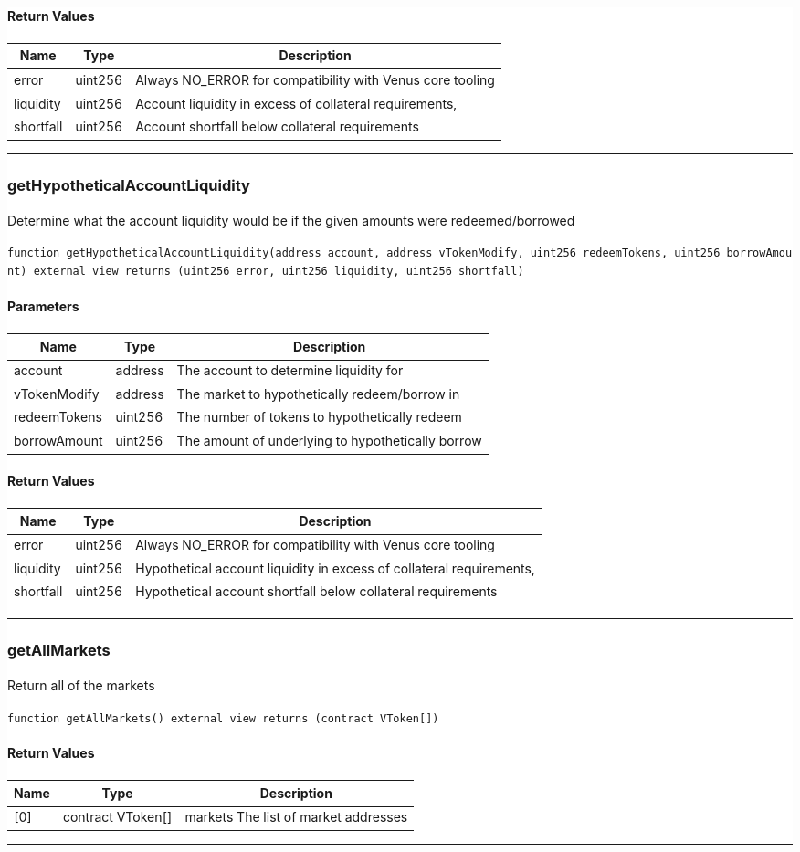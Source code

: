 #### Return Values

| Name      | Type    | Description                                               |
| --------- | ------- | --------------------------------------------------------- |
| error     | uint256 | Always NO_ERROR for compatibility with Venus core tooling |
| liquidity | uint256 | Account liquidity in excess of collateral requirements,   |
| shortfall | uint256 | Account shortfall below collateral requirements           |

---

### getHypotheticalAccountLiquidity

Determine what the account liquidity would be if the given amounts were redeemed/borrowed

```solidity
function getHypotheticalAccountLiquidity(address account, address vTokenModify, uint256 redeemTokens, uint256 borrowAmount) external view returns (uint256 error, uint256 liquidity, uint256 shortfall)
```

#### Parameters

| Name         | Type    | Description                                       |
| ------------ | ------- | ------------------------------------------------- |
| account      | address | The account to determine liquidity for            |
| vTokenModify | address | The market to hypothetically redeem/borrow in     |
| redeemTokens | uint256 | The number of tokens to hypothetically redeem     |
| borrowAmount | uint256 | The amount of underlying to hypothetically borrow |

#### Return Values

| Name      | Type    | Description                                                          |
| --------- | ------- | -------------------------------------------------------------------- |
| error     | uint256 | Always NO_ERROR for compatibility with Venus core tooling            |
| liquidity | uint256 | Hypothetical account liquidity in excess of collateral requirements, |
| shortfall | uint256 | Hypothetical account shortfall below collateral requirements         |

---

### getAllMarkets

Return all of the markets

```solidity
function getAllMarkets() external view returns (contract VToken[])
```

#### Return Values

| Name | Type              | Description                          |
| ---- | ----------------- | ------------------------------------ |
| [0]  | contract VToken[] | markets The list of market addresses |

---
